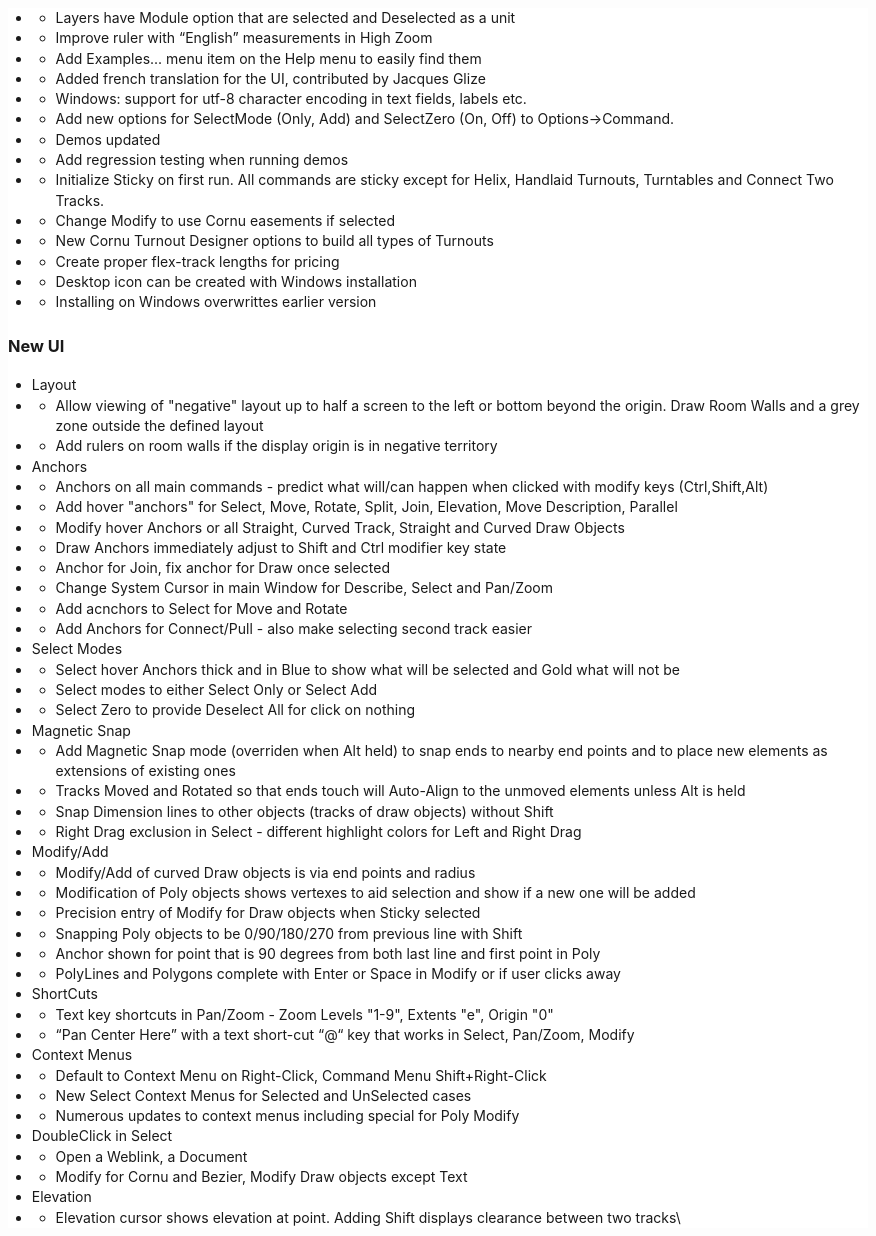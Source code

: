+ + Layers have Module option that are selected and Deselected as a unit
+ + Improve ruler with “English” measurements in High Zoom
+ + Add Examples... menu item on the Help menu to easily find them
+ + Added french translation for the UI, contributed by Jacques Glize
+ + Windows: support for utf-8 character encoding in text fields, labels etc.
+ + Add new options for SelectMode (Only, Add) and SelectZero (On, Off) to Options->Command.
+ + Demos updated
+ + Add regression testing when running demos
+ + Initialize Sticky on first run. All commands are sticky except for Helix, Handlaid Turnouts, Turntables and Connect Two Tracks.
+ + Change Modify to use Cornu easements if selected
+ + New Cornu Turnout Designer options to build all types of Turnouts
+ + Create proper flex-track lengths for pricing
+ + Desktop icon can be created with Windows installation 
+ + Installing on Windows overwrittes earlier version

### New UI

+ Layout 
+ + Allow viewing of "negative" layout up to half a screen to the left or bottom beyond the origin. Draw Room Walls and a grey zone outside the defined layout
+ + Add rulers on room walls if the display origin is in negative territory
+ Anchors 
+ + Anchors on all main commands - predict what will/can happen when clicked with modify keys (Ctrl,Shift,Alt)
+ + Add hover "anchors" for Select, Move, Rotate, Split, Join, Elevation, Move Description, Parallel
+ + Modify hover Anchors or all Straight, Curved Track, Straight and Curved Draw Objects
+ + Draw Anchors immediately adjust to Shift and Ctrl modifier key state
+ + Anchor for Join, fix anchor for Draw once selected
+ + Change System Cursor in main Window for Describe, Select and Pan/Zoom
+ + Add acnchors to Select for Move and Rotate 
+ + Add Anchors for Connect/Pull - also make selecting second track easier
+ Select Modes
+ + Select hover Anchors thick and in Blue to show what will be selected and Gold what will not be
+ + Select modes to either Select Only or Select Add
+ + Select Zero to provide Deselect All for click on nothing
+ Magnetic Snap
+ + Add Magnetic Snap mode (overriden when Alt held) to snap ends to nearby end points and to place new elements as extensions of existing ones
+ + Tracks Moved and Rotated so that ends touch will Auto-Align to the unmoved elements unless Alt is held
+ + Snap Dimension lines to other objects (tracks of draw objects) without Shift
+ + Right Drag exclusion in Select - different highlight colors for Left and Right Drag
+ Modify/Add
+ + Modify/Add of curved Draw objects is via end points and radius
+ + Modification of Poly objects shows vertexes to aid selection and show if a new one will be added
+ + Precision entry of Modify for Draw objects when Sticky selected
+ + Snapping Poly objects to be 0/90/180/270 from previous line with Shift
+ + Anchor shown for point that is 90 degrees from both last line and first point in Poly
+ + PolyLines and Polygons complete with Enter or Space in Modify or if user clicks away 
+ ShortCuts
+ + Text key shortcuts in Pan/Zoom - Zoom Levels "1-9", Extents "e", Origin "0"  
+ + “Pan Center Here” with a text short-cut “@“ key that works in Select, Pan/Zoom, Modify
+ Context Menus
+ + Default to Context Menu on Right-Click, Command Menu Shift+Right-Click
+ + New Select Context Menus for Selected and UnSelected cases
+ + Numerous updates to context menus including special for Poly Modify
+ DoubleClick in Select
+ + Open a Weblink, a Document 
+ + Modify for Cornu and Bezier, Modify Draw objects except Text
+ Elevation
+ + Elevation cursor shows elevation at point. Adding Shift displays clearance between two tracks\